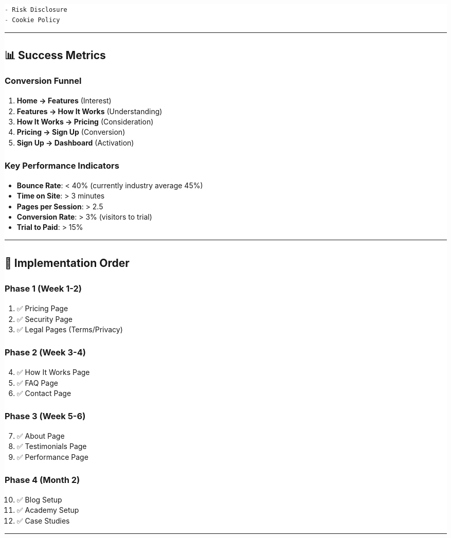 ```typescript
- Risk Disclosure
- Cookie Policy
```

---

## **📊 Success Metrics**

### **Conversion Funnel**

1. **Home → Features** (Interest)
2. **Features → How It Works** (Understanding)
3. **How It Works → Pricing** (Consideration)
4. **Pricing → Sign Up** (Conversion)
5. **Sign Up → Dashboard** (Activation)

### **Key Performance Indicators**

- **Bounce Rate**: < 40% (currently industry average 45%)
- **Time on Site**: > 3 minutes
- **Pages per Session**: > 2.5
- **Conversion Rate**: > 3% (visitors to trial)
- **Trial to Paid**: > 15%

---

## **🚀 Implementation Order**

### **Phase 1** (Week 1-2)

1. ✅ Pricing Page
2. ✅ Security Page
3. ✅ Legal Pages (Terms/Privacy)

### **Phase 2** (Week 3-4)

4. ✅ How It Works Page
5. ✅ FAQ Page
6. ✅ Contact Page

### **Phase 3** (Week 5-6)

7. ✅ About Page
8. ✅ Testimonials Page
9. ✅ Performance Page

### **Phase 4** (Month 2)

10. ✅ Blog Setup
11. ✅ Academy Setup
12. ✅ Case Studies

---